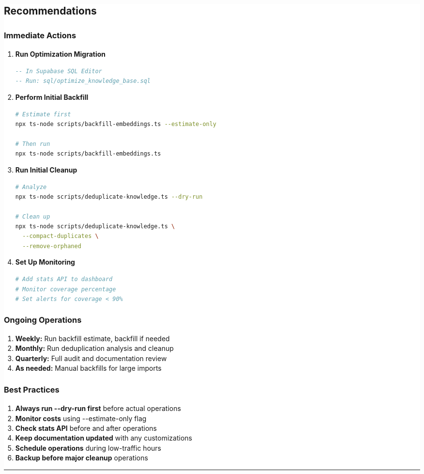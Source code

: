
## Recommendations

### Immediate Actions

1. **Run Optimization Migration**
   ```sql
   -- In Supabase SQL Editor
   -- Run: sql/optimize_knowledge_base.sql
   ```

2. **Perform Initial Backfill**
   ```bash
   # Estimate first
   npx ts-node scripts/backfill-embeddings.ts --estimate-only

   # Then run
   npx ts-node scripts/backfill-embeddings.ts
   ```

3. **Run Initial Cleanup**
   ```bash
   # Analyze
   npx ts-node scripts/deduplicate-knowledge.ts --dry-run

   # Clean up
   npx ts-node scripts/deduplicate-knowledge.ts \
     --compact-duplicates \
     --remove-orphaned
   ```

4. **Set Up Monitoring**
   ```bash
   # Add stats API to dashboard
   # Monitor coverage percentage
   # Set alerts for coverage < 90%
   ```

### Ongoing Operations

1. **Weekly:** Run backfill estimate, backfill if needed
2. **Monthly:** Run deduplication analysis and cleanup
3. **Quarterly:** Full audit and documentation review
4. **As needed:** Manual backfills for large imports

### Best Practices

1. **Always run --dry-run first** before actual operations
2. **Monitor costs** using --estimate-only flag
3. **Check stats API** before and after operations
4. **Keep documentation updated** with any customizations
5. **Schedule operations** during low-traffic hours
6. **Backup before major cleanup** operations

---